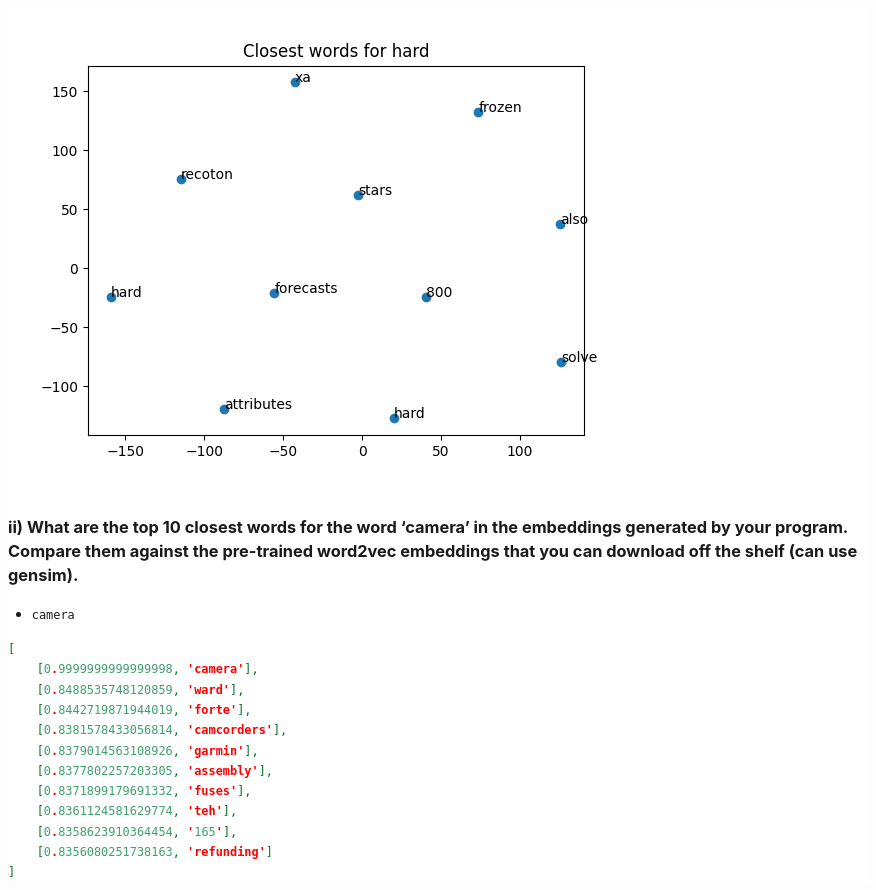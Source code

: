 ![](./images2/hard.png)

### ii) What are the top 10 closest words for the word ‘camera’ in the embeddings generated by your program. Compare them against the pre-trained word2vec embeddings that you can download off the shelf (can use gensim).

- `camera`
```json
[
    [0.9999999999999998, 'camera'], 
    [0.8488535748120859, 'ward'], 
    [0.8442719871944019, 'forte'], 
    [0.8381578433056814, 'camcorders'], 
    [0.8379014563108926, 'garmin'], 
    [0.8377802257203305, 'assembly'], 
    [0.8371899179691332, 'fuses'], 
    [0.8361124581629774, 'teh'], 
    [0.8358623910364454, '165'], 
    [0.8356080251738163, 'refunding']
]
```